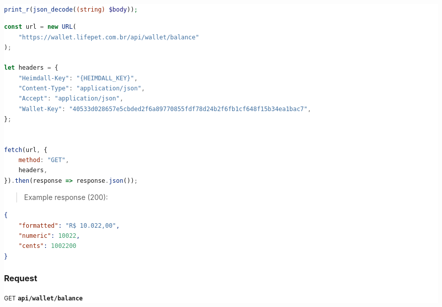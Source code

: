 ```php
print_r(json_decode((string) $body));
```

```javascript
const url = new URL(
    "https://wallet.lifepet.com.br/api/wallet/balance"
);

let headers = {
    "Heimdall-Key": "{HEIMDALL_KEY}",
    "Content-Type": "application/json",
    "Accept": "application/json",
    "Wallet-Key": "40533d028657e5cbded2f6a89770855fdf78d24b2f6fb1cf648f15b34ea1bac7",
};


fetch(url, {
    method: "GET",
    headers,
}).then(response => response.json());
```


> Example response (200):

```json
{
    "formatted": "R$ 10.022,00",
    "numeric": 10022,
    "cents": 1002200
}
```
<div id="execution-results-GETapi-wallet-balance" hidden>
    <blockquote>Received response<span id="execution-response-status-GETapi-wallet-balance"></span>:</blockquote>
    <pre class="json"><code id="execution-response-content-GETapi-wallet-balance"></code></pre>
</div>
<div id="execution-error-GETapi-wallet-balance" hidden>
    <blockquote>Request failed with error:</blockquote>
    <pre><code id="execution-error-message-GETapi-wallet-balance"></code></pre>
</div>
<form id="form-GETapi-wallet-balance" data-method="GET" data-path="api/wallet/balance" data-authed="1" data-hasfiles="0" data-headers='{"Heimdall-Key":"{HEIMDALL_KEY}","Content-Type":"application\/json","Accept":"application\/json","Wallet-Key":"40533d028657e5cbded2f6a89770855fdf78d24b2f6fb1cf648f15b34ea1bac7"}' onsubmit="event.preventDefault(); executeTryOut('GETapi-wallet-balance', this);">
<h3>
    Request&nbsp;&nbsp;&nbsp;
    </h3>
<p>
<small class="badge badge-green">GET</small>
 <b><code>api/wallet/balance</code></b>
</p>
<p>
<label id="auth-GETapi-wallet-balance" hidden>Heimdall-Key header: <b><code></code></b><input type="text" name="Heimdall-Key" data-prefix="" data-endpoint="GETapi-wallet-balance" data-component="header"></label>
</p>
</form>
